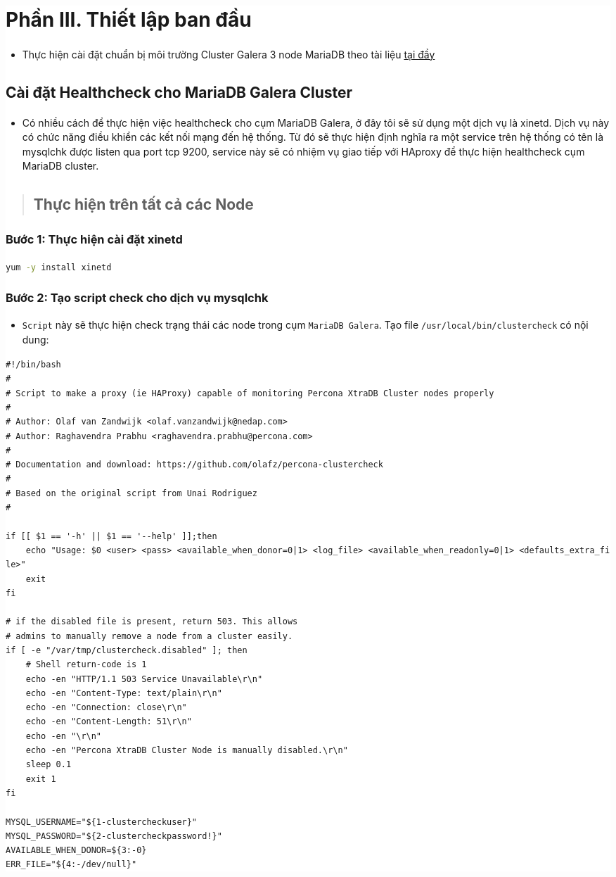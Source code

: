 
# Phần III. <a name="thietlap"></a>Thiết lập ban đầu

- Thực hiện cài đặt chuẩn bị môi trường Cluster Galera 3 node MariaDB theo tài liệu [tại đầy](https://github.com/thang290298/Cluster-HA/blob/main/1-Cluster/02-LAB/01-Cluster-Galera-3-node-MariaDB-CentOS7.md)


## Cài đặt Healthcheck cho MariaDB Galera Cluster

- Có nhiều cách để thực hiện việc healthcheck cho cụm MariaDB Galera, ở đây tôi sẽ sử dụng một dịch vụ là xinetd. Dịch vụ này có chức năng điều khiển các kết nối mạng đến hệ thống. Từ đó sẽ thực hiện định nghĩa ra một service trên hệ thống có tên là mysqlchk được listen qua port tcp 9200, service này sẽ có nhiệm vụ giao tiếp với HAproxy để thực hiện healthcheck cụm MariaDB cluster.

> ## Thực hiện trên tất cả các Node

### Bước 1: Thực hiện cài đặt xinetd

```sh
yum -y install xinetd
```

### Bước 2: Tạo script check cho dịch vụ mysqlchk

- `Script` này sẽ thực hiện check trạng thái các node trong cụm `MariaDB Galera`. Tạo file `/usr/local/bin/clustercheck` có nội dung:

```
#!/bin/bash
#
# Script to make a proxy (ie HAProxy) capable of monitoring Percona XtraDB Cluster nodes properly
#
# Author: Olaf van Zandwijk <olaf.vanzandwijk@nedap.com>
# Author: Raghavendra Prabhu <raghavendra.prabhu@percona.com>
#
# Documentation and download: https://github.com/olafz/percona-clustercheck
#
# Based on the original script from Unai Rodriguez
#

if [[ $1 == '-h' || $1 == '--help' ]];then
    echo "Usage: $0 <user> <pass> <available_when_donor=0|1> <log_file> <available_when_readonly=0|1> <defaults_extra_file>"
    exit
fi

# if the disabled file is present, return 503. This allows
# admins to manually remove a node from a cluster easily.
if [ -e "/var/tmp/clustercheck.disabled" ]; then
    # Shell return-code is 1
    echo -en "HTTP/1.1 503 Service Unavailable\r\n"
    echo -en "Content-Type: text/plain\r\n"
    echo -en "Connection: close\r\n"
    echo -en "Content-Length: 51\r\n"
    echo -en "\r\n"
    echo -en "Percona XtraDB Cluster Node is manually disabled.\r\n"
    sleep 0.1
    exit 1
fi

MYSQL_USERNAME="${1-clustercheckuser}"
MYSQL_PASSWORD="${2-clustercheckpassword!}"
AVAILABLE_WHEN_DONOR=${3:-0}
ERR_FILE="${4:-/dev/null}"
```